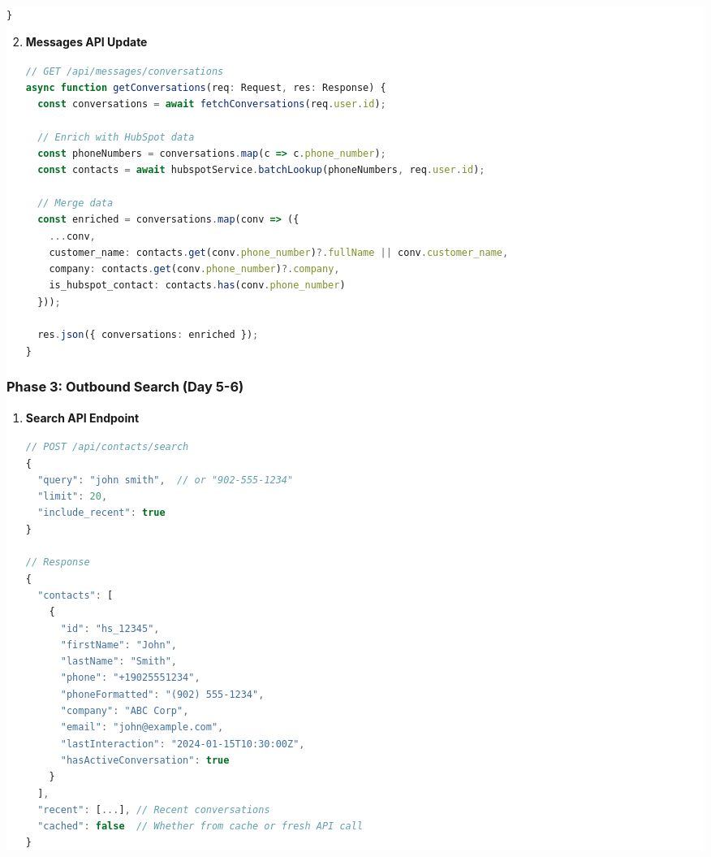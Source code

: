    ```typescript
   }
   ```

2. **Messages API Update**
   ```typescript
   // GET /api/messages/conversations
   async function getConversations(req: Request, res: Response) {
     const conversations = await fetchConversations(req.user.id);
     
     // Enrich with HubSpot data
     const phoneNumbers = conversations.map(c => c.phone_number);
     const contacts = await hubspotService.batchLookup(phoneNumbers, req.user.id);
     
     // Merge data
     const enriched = conversations.map(conv => ({
       ...conv,
       customer_name: contacts.get(conv.phone_number)?.fullName || conv.customer_name,
       company: contacts.get(conv.phone_number)?.company,
       is_hubspot_contact: contacts.has(conv.phone_number)
     }));
     
     res.json({ conversations: enriched });
   }
   ```

### Phase 3: Outbound Search (Day 5-6)
1. **Search API Endpoint**
   ```typescript
   // POST /api/contacts/search
   {
     "query": "john smith",  // or "902-555-1234"
     "limit": 20,
     "include_recent": true
   }
   
   // Response
   {
     "contacts": [
       {
         "id": "hs_12345",
         "firstName": "John",
         "lastName": "Smith",
         "phone": "+19025551234",
         "phoneFormatted": "(902) 555-1234",
         "company": "ABC Corp",
         "email": "john@example.com",
         "lastInteraction": "2024-01-15T10:30:00Z",
         "hasActiveConversation": true
       }
     ],
     "recent": [...], // Recent conversations
     "cached": false  // Whether from cache or fresh API call
   }
   ```
